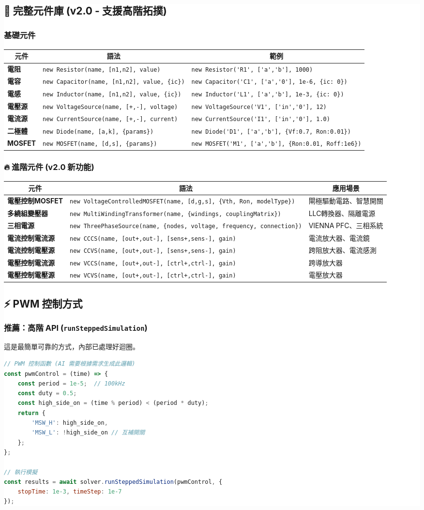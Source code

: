 ## 🔧 完整元件庫 (v2.0 - 支援高階拓撲)

### 基礎元件
| 元件 | 語法 | 範例 |
|---|---|---|
| **電阻** | `new Resistor(name, [n1,n2], value)` | `new Resistor('R1', ['a','b'], 1000)` |
| **電容** | `new Capacitor(name, [n1,n2], value, {ic})` | `new Capacitor('C1', ['a','0'], 1e-6, {ic: 0})` |
| **電感** | `new Inductor(name, [n1,n2], value, {ic})` | `new Inductor('L1', ['a','b'], 1e-3, {ic: 0})` |
| **電壓源** | `new VoltageSource(name, [+,-], voltage)` | `new VoltageSource('V1', ['in','0'], 12)` |
| **電流源** | `new CurrentSource(name, [+,-], current)` | `new CurrentSource('I1', ['in','0'], 1.0)` |
| **二極體** | `new Diode(name, [a,k], {params})` | `new Diode('D1', ['a','b'], {Vf:0.7, Ron:0.01})` |
| **MOSFET** | `new MOSFET(name, [d,s], {params})` | `new MOSFET('M1', ['a','b'], {Ron:0.01, Roff:1e6})` |

### 🔥 進階元件 (v2.0 新功能)
| 元件 | 語法 | 應用場景 |
|---|---|---|
| **電壓控制MOSFET** | `new VoltageControlledMOSFET(name, [d,g,s], {Vth, Ron, modelType})` | 閘極驅動電路、智慧開關 |
| **多繞組變壓器** | `new MultiWindingTransformer(name, {windings, couplingMatrix})` | LLC轉換器、隔離電源 |
| **三相電源** | `new ThreePhaseSource(name, {nodes, voltage, frequency, connection})` | VIENNA PFC、三相系統 |
| **電流控制電流源** | `new CCCS(name, [out+,out-], [sens+,sens-], gain)` | 電流放大器、電流鏡 |
| **電流控制電壓源** | `new CCVS(name, [out+,out-], [sens+,sens-], gain)` | 跨阻放大器、電流感測 |
| **電壓控制電流源** | `new VCCS(name, [out+,out-], [ctrl+,ctrl-], gain)` | 跨導放大器 |
| **電壓控制電壓源** | `new VCVS(name, [out+,out-], [ctrl+,ctrl-], gain)` | 電壓放大器 |

## ⚡️ PWM 控制方式

### 推薦：高階 API (`runSteppedSimulation`)
這是最簡單可靠的方式，內部已處理好迴圈。
```javascript
// PWM 控制函數 (AI 需要根據需求生成此邏輯)
const pwmControl = (time) => {
    const period = 1e-5;  // 100kHz
    const duty = 0.5;
    const high_side_on = (time % period) < (period * duty);
    return {
        'MSW_H': high_side_on,
        'MSW_L': !high_side_on // 互補開關
    };
};

// 執行模擬
const results = await solver.runSteppedSimulation(pwmControl, {
    stopTime: 1e-3, timeStep: 1e-7
});
```
